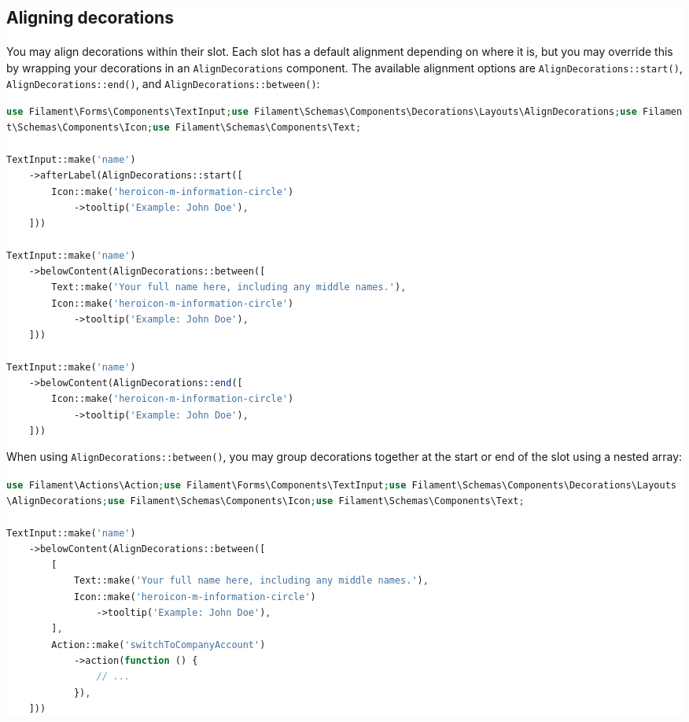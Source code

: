 ## Aligning decorations

You may align decorations within their slot. Each slot has a default alignment depending on where it is, but you may override this by wrapping your decorations in an `AlignDecorations` component. The available alignment options are `AlignDecorations::start()`, `AlignDecorations::end()`, and `AlignDecorations::between()`:

```php
use Filament\Forms\Components\TextInput;use Filament\Schemas\Components\Decorations\Layouts\AlignDecorations;use Filament\Schemas\Components\Icon;use Filament\Schemas\Components\Text;

TextInput::make('name')
    ->afterLabel(AlignDecorations::start([
        Icon::make('heroicon-m-information-circle')
            ->tooltip('Example: John Doe'),
    ]))

TextInput::make('name')
    ->belowContent(AlignDecorations::between([
        Text::make('Your full name here, including any middle names.'),
        Icon::make('heroicon-m-information-circle')
            ->tooltip('Example: John Doe'),
    ]))

TextInput::make('name')
    ->belowContent(AlignDecorations::end([
        Icon::make('heroicon-m-information-circle')
            ->tooltip('Example: John Doe'),
    ]))
```

When using `AlignDecorations::between()`, you may group decorations together at the start or end of the slot using a nested array:

```php
use Filament\Actions\Action;use Filament\Forms\Components\TextInput;use Filament\Schemas\Components\Decorations\Layouts\AlignDecorations;use Filament\Schemas\Components\Icon;use Filament\Schemas\Components\Text;

TextInput::make('name')
    ->belowContent(AlignDecorations::between([
        [
            Text::make('Your full name here, including any middle names.'),
            Icon::make('heroicon-m-information-circle')
                ->tooltip('Example: John Doe'),
        ],
        Action::make('switchToCompanyAccount')
            ->action(function () {
                // ...
            }),
    ]))
```
